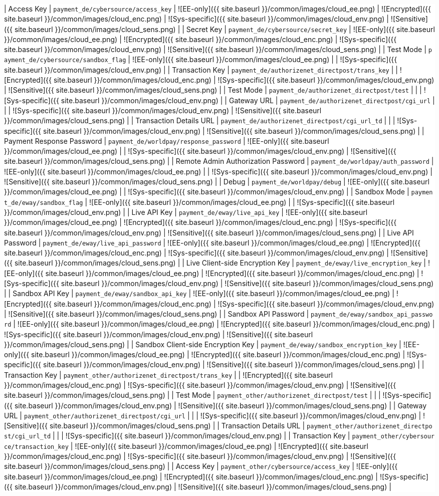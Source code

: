 | Access Key | `payment_de/cybersource/access_key` | ![EE-only]({{ site.baseurl }}/common/images/cloud_ee.png) | ![Encrypted]({{ site.baseurl }}/common/images/cloud_enc.png) | ![Sys-specific]({{ site.baseurl }}/common/images/cloud_env.png) | ![Sensitive]({{ site.baseurl }}/common/images/cloud_sens.png) |
| Secret Key | `payment_de/cybersource/secret_key` | ![EE-only]({{ site.baseurl }}/common/images/cloud_ee.png) | ![Encrypted]({{ site.baseurl }}/common/images/cloud_enc.png) | ![Sys-specific]({{ site.baseurl }}/common/images/cloud_env.png) | ![Sensitive]({{ site.baseurl }}/common/images/cloud_sens.png) |
| Test Mode | `payment_de/cybersource/sandbox_flag` | ![EE-only]({{ site.baseurl }}/common/images/cloud_ee.png) | | ![Sys-specific]({{ site.baseurl }}/common/images/cloud_env.png) |
| Transaction Key | `payment_de/authorizenet_directpost/trans_key` |  | ![Encrypted]({{ site.baseurl }}/common/images/cloud_enc.png) | ![Sys-specific]({{ site.baseurl }}/common/images/cloud_env.png) | ![Sensitive]({{ site.baseurl }}/common/images/cloud_sens.png) |
| Test Mode | `payment_de/authorizenet_directpost/test` |  | | ![Sys-specific]({{ site.baseurl }}/common/images/cloud_env.png) |
| Gateway URL | `payment_de/authorizenet_directpost/cgi_url` |  | | ![Sys-specific]({{ site.baseurl }}/common/images/cloud_env.png) | ![Sensitive]({{ site.baseurl }}/common/images/cloud_sens.png) |
| Transaction Details URL | `payment_de/authorizenet_directpost/cgi_url_td` |  | | ![Sys-specific]({{ site.baseurl }}/common/images/cloud_env.png) | ![Sensitive]({{ site.baseurl }}/common/images/cloud_sens.png) |
| Payment Response Password | `payment_de/worldpay/response_password` | ![EE-only]({{ site.baseurl }}/common/images/cloud_ee.png) | | ![Sys-specific]({{ site.baseurl }}/common/images/cloud_env.png) | ![Sensitive]({{ site.baseurl }}/common/images/cloud_sens.png) |
| Remote Admin Authorization Password | `payment_de/worldpay/auth_password` | ![EE-only]({{ site.baseurl }}/common/images/cloud_ee.png) | | ![Sys-specific]({{ site.baseurl }}/common/images/cloud_env.png) | ![Sensitive]({{ site.baseurl }}/common/images/cloud_sens.png) |
| Debug | `payment_de/worldpay/debug` | ![EE-only]({{ site.baseurl }}/common/images/cloud_ee.png) | | ![Sys-specific]({{ site.baseurl }}/common/images/cloud_env.png) |
| Sandbox Mode | `payment_de/eway/sandbox_flag` | ![EE-only]({{ site.baseurl }}/common/images/cloud_ee.png) | | ![Sys-specific]({{ site.baseurl }}/common/images/cloud_env.png) |
| Live API Key | `payment_de/eway/live_api_key` | ![EE-only]({{ site.baseurl }}/common/images/cloud_ee.png) | ![Encrypted]({{ site.baseurl }}/common/images/cloud_enc.png) | ![Sys-specific]({{ site.baseurl }}/common/images/cloud_env.png) | ![Sensitive]({{ site.baseurl }}/common/images/cloud_sens.png) |
| Live API Password | `payment_de/eway/live_api_password` | ![EE-only]({{ site.baseurl }}/common/images/cloud_ee.png) | ![Encrypted]({{ site.baseurl }}/common/images/cloud_enc.png) | ![Sys-specific]({{ site.baseurl }}/common/images/cloud_env.png) | ![Sensitive]({{ site.baseurl }}/common/images/cloud_sens.png) |
| Live Client-side Encryption Key | `payment_de/eway/live_encryption_key` | ![EE-only]({{ site.baseurl }}/common/images/cloud_ee.png) | ![Encrypted]({{ site.baseurl }}/common/images/cloud_enc.png) | ![Sys-specific]({{ site.baseurl }}/common/images/cloud_env.png) | ![Sensitive]({{ site.baseurl }}/common/images/cloud_sens.png) |
| Sandbox API Key | `payment_de/eway/sandbox_api_key` | ![EE-only]({{ site.baseurl }}/common/images/cloud_ee.png) | ![Encrypted]({{ site.baseurl }}/common/images/cloud_enc.png) | ![Sys-specific]({{ site.baseurl }}/common/images/cloud_env.png) | ![Sensitive]({{ site.baseurl }}/common/images/cloud_sens.png) |
| Sandbox API Password | `payment_de/eway/sandbox_api_password` | ![EE-only]({{ site.baseurl }}/common/images/cloud_ee.png) | ![Encrypted]({{ site.baseurl }}/common/images/cloud_enc.png) | ![Sys-specific]({{ site.baseurl }}/common/images/cloud_env.png) | ![Sensitive]({{ site.baseurl }}/common/images/cloud_sens.png) |
| Sandbox Client-side Encryption Key | `payment_de/eway/sandbox_encryption_key` | ![EE-only]({{ site.baseurl }}/common/images/cloud_ee.png) | ![Encrypted]({{ site.baseurl }}/common/images/cloud_enc.png) | ![Sys-specific]({{ site.baseurl }}/common/images/cloud_env.png) | ![Sensitive]({{ site.baseurl }}/common/images/cloud_sens.png) |
| Transaction Key | `payment_other/authorizenet_directpost/trans_key` |  | ![Encrypted]({{ site.baseurl }}/common/images/cloud_enc.png) | ![Sys-specific]({{ site.baseurl }}/common/images/cloud_env.png) | ![Sensitive]({{ site.baseurl }}/common/images/cloud_sens.png) |
| Test Mode | `payment_other/authorizenet_directpost/test` |  | | ![Sys-specific]({{ site.baseurl }}/common/images/cloud_env.png) | ![Sensitive]({{ site.baseurl }}/common/images/cloud_sens.png) |
| Gateway URL | `payment_other/authorizenet_directpost/cgi_url` |  | | ![Sys-specific]({{ site.baseurl }}/common/images/cloud_env.png) | ![Sensitive]({{ site.baseurl }}/common/images/cloud_sens.png) |
| Transaction Details URL | `payment_other/authorizenet_directpost/cgi_url_td` |  | | ![Sys-specific]({{ site.baseurl }}/common/images/cloud_env.png) |
| Transaction Key | `payment_other/cybersource/transaction_key` | ![EE-only]({{ site.baseurl }}/common/images/cloud_ee.png) | ![Encrypted]({{ site.baseurl }}/common/images/cloud_enc.png) | ![Sys-specific]({{ site.baseurl }}/common/images/cloud_env.png) | ![Sensitive]({{ site.baseurl }}/common/images/cloud_sens.png) |
| Access Key | `payment_other/cybersource/access_key` | ![EE-only]({{ site.baseurl }}/common/images/cloud_ee.png) | ![Encrypted]({{ site.baseurl }}/common/images/cloud_enc.png) | ![Sys-specific]({{ site.baseurl }}/common/images/cloud_env.png) | ![Sensitive]({{ site.baseurl }}/common/images/cloud_sens.png) |